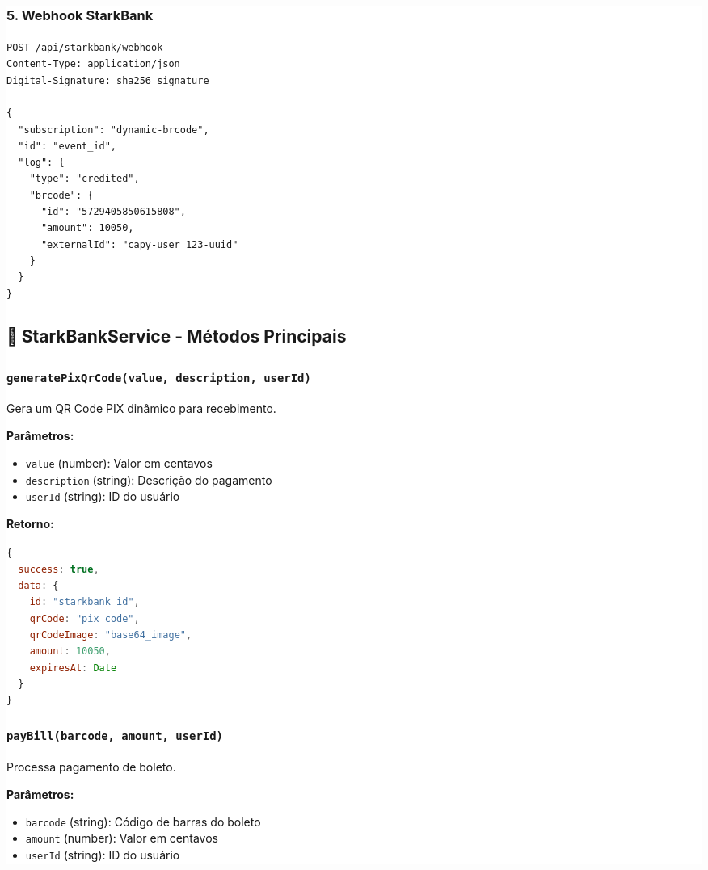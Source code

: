 ### 5. Webhook StarkBank
```http
POST /api/starkbank/webhook
Content-Type: application/json
Digital-Signature: sha256_signature

{
  "subscription": "dynamic-brcode",
  "id": "event_id",
  "log": {
    "type": "credited",
    "brcode": {
      "id": "5729405850615808",
      "amount": 10050,
      "externalId": "capy-user_123-uuid"
    }
  }
}
```

## 🔧 StarkBankService - Métodos Principais

### `generatePixQrCode(value, description, userId)`
Gera um QR Code PIX dinâmico para recebimento.

**Parâmetros:**
- `value` (number): Valor em centavos
- `description` (string): Descrição do pagamento
- `userId` (string): ID do usuário

**Retorno:**
```javascript
{
  success: true,
  data: {
    id: "starkbank_id",
    qrCode: "pix_code",
    qrCodeImage: "base64_image",
    amount: 10050,
    expiresAt: Date
  }
}
```

### `payBill(barcode, amount, userId)`
Processa pagamento de boleto.

**Parâmetros:**
- `barcode` (string): Código de barras do boleto
- `amount` (number): Valor em centavos
- `userId` (string): ID do usuário
